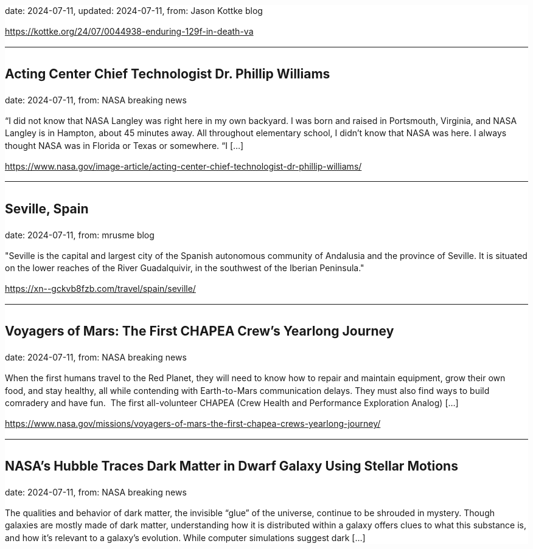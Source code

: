 date: 2024-07-11, updated: 2024-07-11, from: Jason Kottke blog

 

<https://kottke.org/24/07/0044938-enduring-129f-in-death-va>

---

## Acting Center Chief Technologist Dr. Phillip Williams

date: 2024-07-11, from: NASA breaking news

&#8220;I did not know that NASA Langley was right here in my own backyard. I was born and raised in Portsmouth, Virginia, and NASA Langley is in Hampton, about 45 minutes away. All throughout elementary school, I didn&#8217;t know that NASA was here. I always thought NASA was in Florida or Texas or somewhere. &#8220;I [&#8230;] 

<https://www.nasa.gov/image-article/acting-center-chief-technologist-dr-phillip-williams/>

---

## Seville, Spain

date: 2024-07-11, from: mrusme blog

"Seville is the capital and largest city of the Spanish autonomous community
of Andalusia and the province of Seville. It is situated on the lower reaches
of the River Guadalquivir, in the southwest of the Iberian Peninsula." 

<https://xn--gckvb8fzb.com/travel/spain/seville/>

---

## Voyagers of Mars: The First CHAPEA Crew’s Yearlong Journey

date: 2024-07-11, from: NASA breaking news

When the first humans travel to the Red Planet, they will need to know how to repair and maintain equipment, grow their own food, and stay healthy, all while contending with Earth-to-Mars communication delays. They must also find ways to build comradery and have fun.&#160; The first all-volunteer CHAPEA (Crew Health and Performance Exploration Analog) [&#8230;] 

<https://www.nasa.gov/missions/voyagers-of-mars-the-first-chapea-crews-yearlong-journey/>

---

## NASA’s Hubble Traces Dark Matter in Dwarf Galaxy Using Stellar Motions

date: 2024-07-11, from: NASA breaking news

The qualities and behavior of dark matter, the invisible “glue” of the universe, continue to be shrouded in mystery. Though galaxies are mostly made of dark matter, understanding how it is distributed within a galaxy offers clues to what this substance is, and how it’s relevant to a galaxy’s evolution. While computer simulations suggest dark […] 
